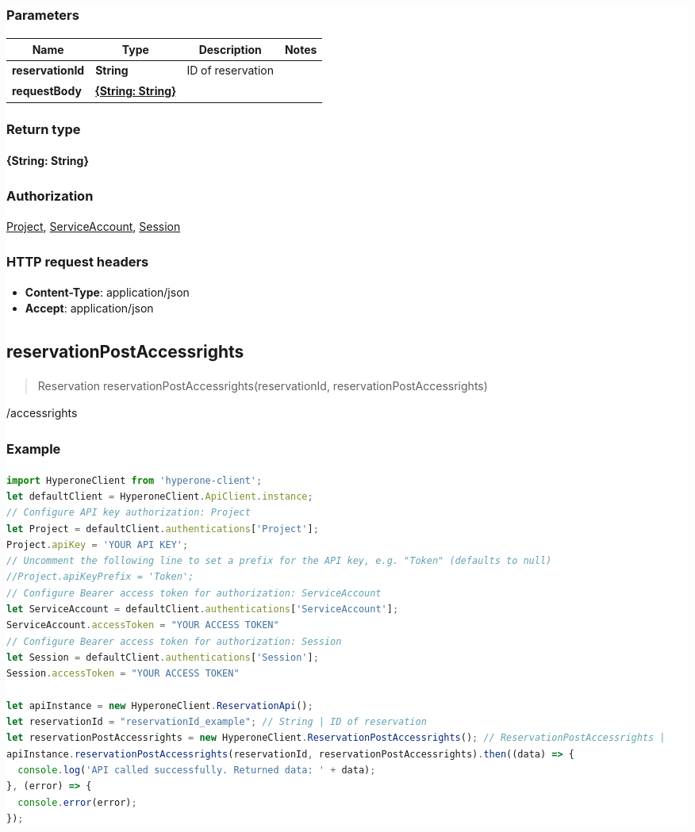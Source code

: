 ### Parameters


Name | Type | Description  | Notes
------------- | ------------- | ------------- | -------------
 **reservationId** | **String**| ID of reservation | 
 **requestBody** | [**{String: String}**](String.md)|  | 

### Return type

**{String: String}**

### Authorization

[Project](../README.md#Project), [ServiceAccount](../README.md#ServiceAccount), [Session](../README.md#Session)

### HTTP request headers

- **Content-Type**: application/json
- **Accept**: application/json


## reservationPostAccessrights

> Reservation reservationPostAccessrights(reservationId, reservationPostAccessrights)

/accessrights

### Example

```javascript
import HyperoneClient from 'hyperone-client';
let defaultClient = HyperoneClient.ApiClient.instance;
// Configure API key authorization: Project
let Project = defaultClient.authentications['Project'];
Project.apiKey = 'YOUR API KEY';
// Uncomment the following line to set a prefix for the API key, e.g. "Token" (defaults to null)
//Project.apiKeyPrefix = 'Token';
// Configure Bearer access token for authorization: ServiceAccount
let ServiceAccount = defaultClient.authentications['ServiceAccount'];
ServiceAccount.accessToken = "YOUR ACCESS TOKEN"
// Configure Bearer access token for authorization: Session
let Session = defaultClient.authentications['Session'];
Session.accessToken = "YOUR ACCESS TOKEN"

let apiInstance = new HyperoneClient.ReservationApi();
let reservationId = "reservationId_example"; // String | ID of reservation
let reservationPostAccessrights = new HyperoneClient.ReservationPostAccessrights(); // ReservationPostAccessrights | 
apiInstance.reservationPostAccessrights(reservationId, reservationPostAccessrights).then((data) => {
  console.log('API called successfully. Returned data: ' + data);
}, (error) => {
  console.error(error);
});

```
